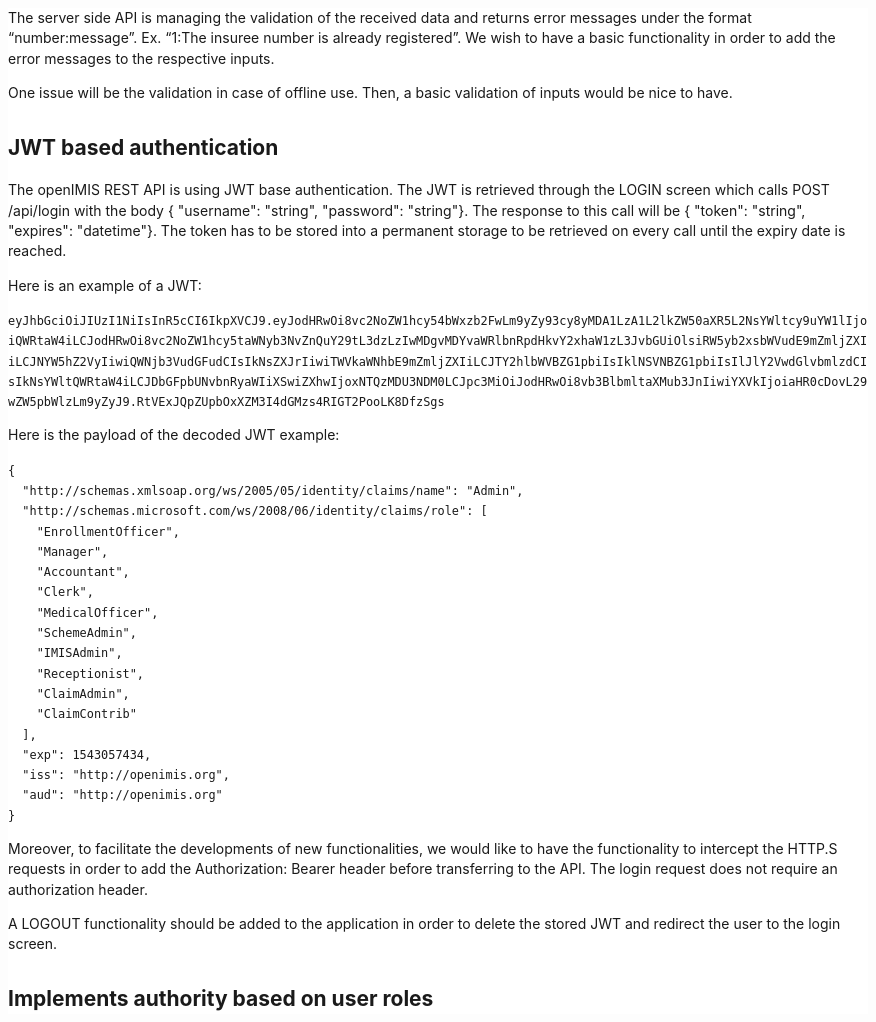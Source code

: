 The server side API is managing the validation of the received data and returns error messages under the format “number:message”.  Ex. “1:The insuree number is already registered”. We wish to have a basic functionality in order to add the error messages to the respective inputs.

One issue will be the validation in case of offline use. Then, a basic validation of inputs would be nice to have. 

## JWT based authentication

The openIMIS REST API is using JWT base authentication. The JWT is retrieved through the LOGIN screen which calls POST /api/login with the body { "username": "string", "password": "string"}. The response to this call will be { "token": "string", "expires": "datetime"}. The token has to be stored into a permanent storage to be retrieved on every call until the expiry date is reached. 

Here is an example of a JWT: 

    eyJhbGciOiJIUzI1NiIsInR5cCI6IkpXVCJ9.eyJodHRwOi8vc2NoZW1hcy54bWxzb2FwLm9yZy93cy8yMDA1LzA1L2lkZW50aXR5L2NsYWltcy9uYW1lIjoiQWRtaW4iLCJodHRwOi8vc2NoZW1hcy5taWNyb3NvZnQuY29tL3dzLzIwMDgvMDYvaWRlbnRpdHkvY2xhaW1zL3JvbGUiOlsiRW5yb2xsbWVudE9mZmljZXIiLCJNYW5hZ2VyIiwiQWNjb3VudGFudCIsIkNsZXJrIiwiTWVkaWNhbE9mZmljZXIiLCJTY2hlbWVBZG1pbiIsIklNSVNBZG1pbiIsIlJlY2VwdGlvbmlzdCIsIkNsYWltQWRtaW4iLCJDbGFpbUNvbnRyaWIiXSwiZXhwIjoxNTQzMDU3NDM0LCJpc3MiOiJodHRwOi8vb3BlbmltaXMub3JnIiwiYXVkIjoiaHR0cDovL29wZW5pbWlzLm9yZyJ9.RtVExJQpZUpbOxXZM3I4dGMzs4RIGT2PooLK8DfzSgs

Here is the payload of the decoded JWT example: 

    {
      "http://schemas.xmlsoap.org/ws/2005/05/identity/claims/name": "Admin",
      "http://schemas.microsoft.com/ws/2008/06/identity/claims/role": [
        "EnrollmentOfficer",
        "Manager",
        "Accountant",
        "Clerk",
        "MedicalOfficer",
        "SchemeAdmin",
        "IMISAdmin",
        "Receptionist",
        "ClaimAdmin",
        "ClaimContrib"
      ],
      "exp": 1543057434,
      "iss": "http://openimis.org",
      "aud": "http://openimis.org"
    }


Moreover, to facilitate the developments of new functionalities, we would like to have the functionality to intercept the HTTP.S requests in order to add the Authorization: Bearer <Token> header before transferring to the API. The login request does not require an authorization header. 

A LOGOUT functionality should be added to the application in order to delete the stored JWT and redirect the user to the login screen. 

## Implements authority based on user roles
